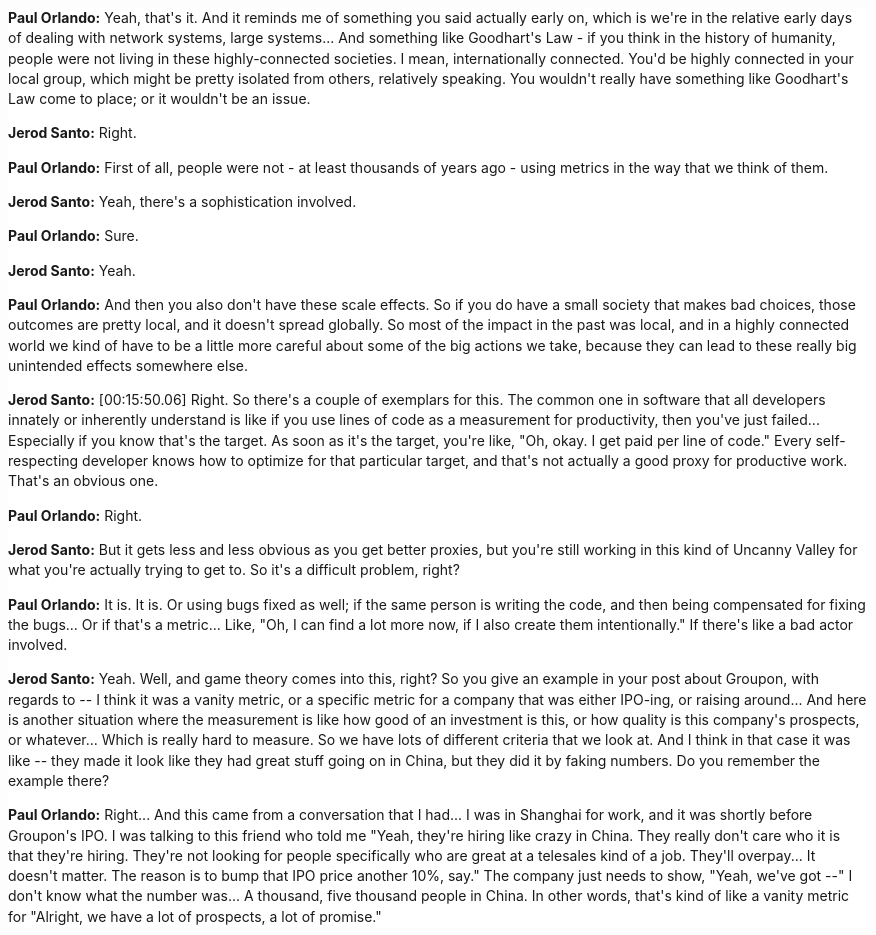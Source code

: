 **Paul Orlando:** Yeah, that's it. And it reminds me of something you said actually early on, which is we're in the relative early days of dealing with network systems, large systems... And something like Goodhart's Law - if you think in the history of humanity, people were not living in these highly-connected societies. I mean, internationally connected. You'd be highly connected in your local group, which might be pretty isolated from others, relatively speaking. You wouldn't really have something like Goodhart's Law come to place; or it wouldn't be an issue.

**Jerod Santo:** Right.

**Paul Orlando:** First of all, people were not - at least thousands of years ago - using metrics in the way that we think of them.

**Jerod Santo:** Yeah, there's a sophistication involved.

**Paul Orlando:** Sure.

**Jerod Santo:** Yeah.

**Paul Orlando:** And then you also don't have these scale effects. So if you do have a small society that makes bad choices, those outcomes are pretty local, and it doesn't spread globally. So most of the impact in the past was local, and in a highly connected world we kind of have to be a little more careful about some of the big actions we take, because they can lead to these really big unintended effects somewhere else.

**Jerod Santo:** \[00:15:50.06\] Right. So there's a couple of exemplars for this. The common one in software that all developers innately or inherently understand is like if you use lines of code as a measurement for productivity, then you've just failed... Especially if you know that's the target. As soon as it's the target, you're like, "Oh, okay. I get paid per line of code." Every self-respecting developer knows how to optimize for that particular target, and that's not actually a good proxy for productive work. That's an obvious one.

**Paul Orlando:** Right.

**Jerod Santo:** But it gets less and less obvious as you get better proxies, but you're still working in this kind of Uncanny Valley for what you're actually trying to get to. So it's a difficult problem, right?

**Paul Orlando:** It is. It is. Or using bugs fixed as well; if the same person is writing the code, and then being compensated for fixing the bugs... Or if that's a metric... Like, "Oh, I can find a lot more now, if I also create them intentionally." If there's like a bad actor involved.

**Jerod Santo:** Yeah. Well, and game theory comes into this, right? So you give an example in your post about Groupon, with regards to -- I think it was a vanity metric, or a specific metric for a company that was either IPO-ing, or raising around... And here is another situation where the measurement is like how good of an investment is this, or how quality is this company's prospects, or whatever... Which is really hard to measure. So we have lots of different criteria that we look at. And I think in that case it was like -- they made it look like they had great stuff going on in China, but they did it by faking numbers. Do you remember the example there?

**Paul Orlando:** Right... And this came from a conversation that I had... I was in Shanghai for work, and it was shortly before Groupon's IPO. I was talking to this friend who told me "Yeah, they're hiring like crazy in China. They really don't care who it is that they're hiring. They're not looking for people specifically who are great at a telesales kind of a job. They'll overpay... It doesn't matter. The reason is to bump that IPO price another 10%, say." The company just needs to show, "Yeah, we've got --" I don't know what the number was... A thousand, five thousand people in China. In other words, that's kind of like a vanity metric for "Alright, we have a lot of prospects, a lot of promise."
